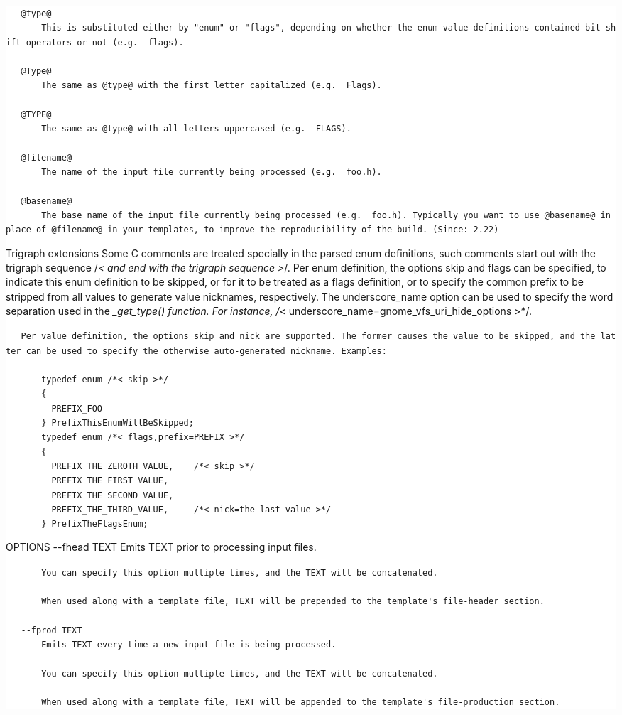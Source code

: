        @type@
           This is substituted either by "enum" or "flags", depending on whether the enum value definitions contained bit-shift operators or not (e.g.  flags).

       @Type@
           The same as @type@ with the first letter capitalized (e.g.  Flags).

       @TYPE@
           The same as @type@ with all letters uppercased (e.g.  FLAGS).

       @filename@
           The name of the input file currently being processed (e.g.  foo.h).

       @basename@
           The base name of the input file currently being processed (e.g.  foo.h). Typically you want to use @basename@ in place of @filename@ in your templates, to improve the reproducibility of the build. (Since: 2.22)

   Trigraph extensions
       Some C comments are treated specially in the parsed enum definitions, such comments start out with the trigraph sequence /*< and end with the trigraph sequence >*/. Per enum definition, the options skip and flags can be specified, to indicate this enum definition to be skipped, or for it to be treated
       as a flags definition, or to specify the common prefix to be stripped from all values to generate value nicknames, respectively. The underscore_name option can be used to specify the word separation used in the *_get_type() function. For instance, /*< underscore_name=gnome_vfs_uri_hide_options >*/.

       Per value definition, the options skip and nick are supported. The former causes the value to be skipped, and the latter can be used to specify the otherwise auto-generated nickname. Examples:

           typedef enum /*< skip >*/
           {
             PREFIX_FOO
           } PrefixThisEnumWillBeSkipped;
           typedef enum /*< flags,prefix=PREFIX >*/
           {
             PREFIX_THE_ZEROTH_VALUE,    /*< skip >*/
             PREFIX_THE_FIRST_VALUE,
             PREFIX_THE_SECOND_VALUE,
             PREFIX_THE_THIRD_VALUE,     /*< nick=the-last-value >*/
           } PrefixTheFlagsEnum;

OPTIONS
       --fhead TEXT
           Emits TEXT prior to processing input files.

           You can specify this option multiple times, and the TEXT will be concatenated.

           When used along with a template file, TEXT will be prepended to the template's file-header section.

       --fprod TEXT
           Emits TEXT every time a new input file is being processed.

           You can specify this option multiple times, and the TEXT will be concatenated.

           When used along with a template file, TEXT will be appended to the template's file-production section.
